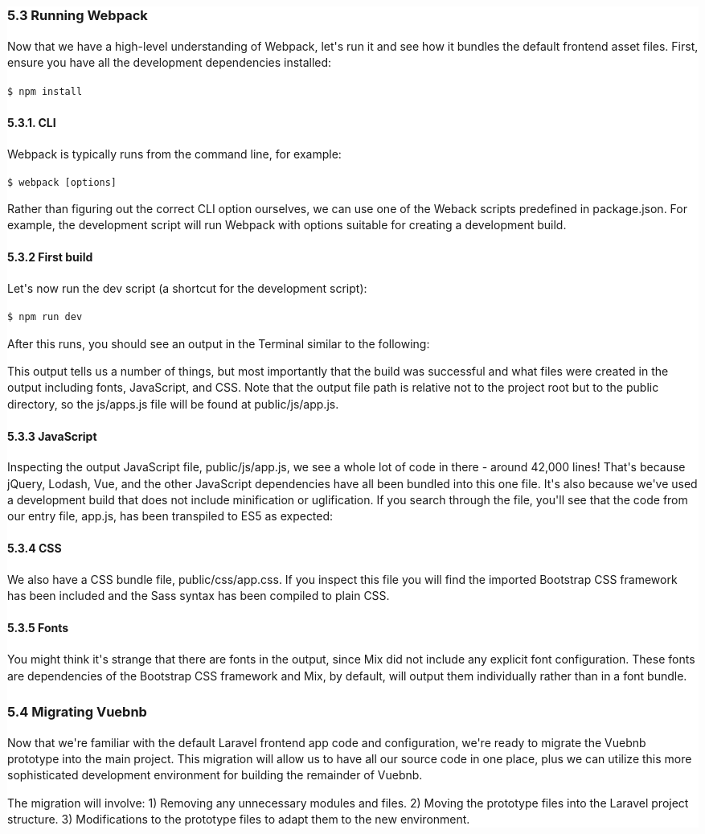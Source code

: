 ### 5.3 Running Webpack

Now that we have a high-level understanding of Webpack, let's run it and see how it bundles the default frontend asset files. First, ensure you have all the development dependencies installed:

    $ npm install

#### 5.3.1. CLI

Webpack is typically runs from the command line, for example:

    $ webpack [options]

Rather than figuring out the correct CLI option ourselves, we can use one of the Weback scripts predefined in package.json. For example, the development script will run Webpack with options suitable for creating a development build.

#### 5.3.2 First build

Let's now run the dev script (a shortcut for the development script):

    $ npm run dev

After this runs, you should see an output in the Terminal similar to the following:

This output tells us a number of things, but most importantly that the build was successful and what files were created in the output including fonts, JavaScript, and CSS. Note that the output file path is relative not to the project root but to the public directory, so the js/apps.js file will be found at public/js/app.js.

#### 5.3.3 JavaScript

Inspecting the output JavaScript file, public/js/app.js, we see a whole lot of code in there - around 42,000 lines! That's because jQuery, Lodash, Vue, and the other JavaScript dependencies have all been bundled into this one file. It's also because we've used a development build that does not include minification or uglification. If you search through the file, you'll see that the code from our entry file, app.js, has been transpiled to ES5 as expected:

#### 5.3.4 CSS

We also have a CSS bundle file, public/css/app.css. If you inspect this file you will find the imported Bootstrap CSS framework has been included and the Sass syntax has been compiled to plain CSS.

#### 5.3.5 Fonts

You might think it's strange that there are fonts in the output, since Mix did not include any explicit font configuration. These fonts are dependencies of the Bootstrap CSS framework and Mix, by default, will output them individually rather than in a font bundle.

### 5.4 Migrating Vuebnb

Now that we're familiar with the default Laravel frontend app code and configuration, we're ready to migrate the Vuebnb prototype into the main project. This migration will allow us to have all our source code in one place, plus we can utilize this more sophisticated development environment for building the remainder of Vuebnb.

The migration will involve: 1) Removing any unnecessary modules and files. 2) Moving the prototype files into the Laravel project structure. 3) Modifications to the prototype files to adapt them to the new environment.
